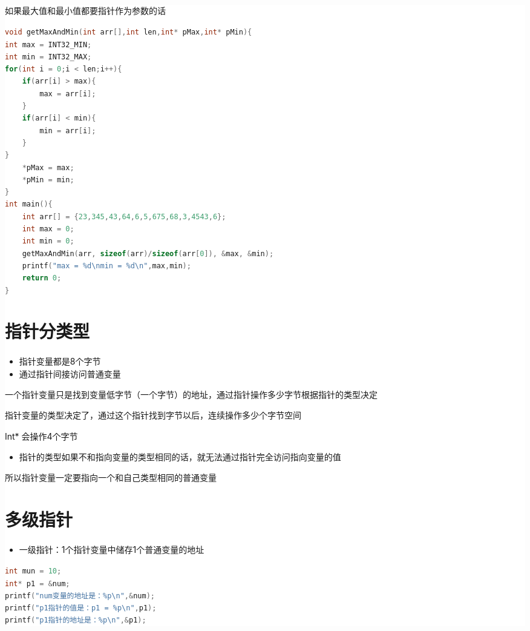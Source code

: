 如果最大值和最小值都要指针作为参数的话

```c
void getMaxAndMin(int arr[],int len,int* pMax,int* pMin){
int max = INT32_MIN;
int min = INT32_MAX;
for(int i = 0;i < len;i++){
    if(arr[i] > max){
        max = arr[i];
    }
    if(arr[i] < min){
        min = arr[i];
    }
}
    *pMax = max;
    *pMin = min;
}
int main(){
    int arr[] = {23,345,43,64,6,5,675,68,3,4543,6};
    int max = 0;
    int min = 0;
    getMaxAndMin(arr, sizeof(arr)/sizeof(arr[0]), &max, &min);
    printf("max = %d\nmin = %d\n",max,min);
    return 0;
}
```

# 指针分类型

- 指针变量都是8个字节
- 通过指针间接访问普通变量

一个指针变量只是找到变量低字节（一个字节）的地址，通过指针操作多少字节根据指针的类型决定

指针变量的类型决定了，通过这个指针找到字节以后，连续操作多少个字节空间 

Int* 会操作4个字节

- 指针的类型如果不和指向变量的类型相同的话，就无法通过指针完全访问指向变量的值

所以指针变量一定要指向一个和自己类型相同的普通变量

# 多级指针

- 一级指针：1个指针变量中储存1个普通变量的地址

```c
int mun = 10;
int* p1 = &num;
printf("num变量的地址是：%p\n",&num);
printf("p1指针的值是：p1 = %p\n",p1);
printf("p1指针的地址是：%p\n",&p1);
```
